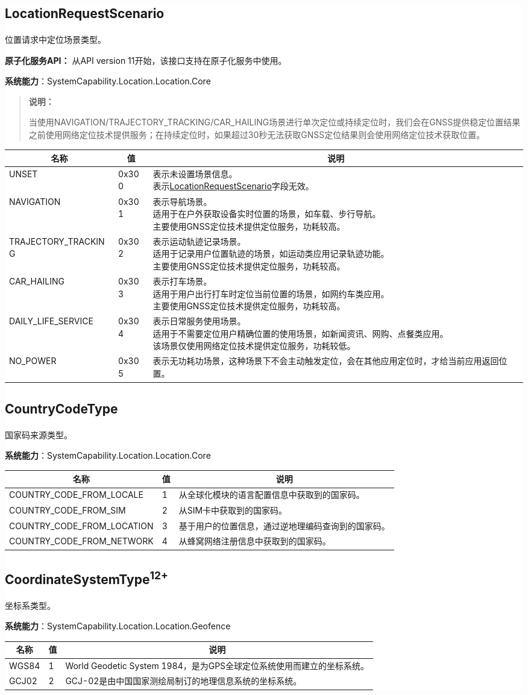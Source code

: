 
## LocationRequestScenario

位置请求中定位场景类型。

**原子化服务API：** 从API version 11开始，该接口支持在原子化服务中使用。

**系统能力**：SystemCapability.Location.Location.Core

> **说明：**
>
> 当使用NAVIGATION/TRAJECTORY_TRACKING/CAR_HAILING场景进行单次定位或持续定位时，我们会在GNSS提供稳定位置结果之前使用网络定位技术提供服务；在持续定位时，如果超过30秒无法获取GNSS定位结果则会使用网络定位技术获取位置。

| 名称 | 值 | 说明 |
| -------- | -------- | -------- |
| UNSET | 0x300 | 表示未设置场景信息。<br/>表示[LocationRequestScenario](#locationrequestscenario)字段无效。 |
| NAVIGATION | 0x301 | 表示导航场景。<br/>适用于在户外获取设备实时位置的场景，如车载、步行导航。<br/>主要使用GNSS定位技术提供定位服务，功耗较高。 |
| TRAJECTORY_TRACKING | 0x302 | 表示运动轨迹记录场景。<br/>适用于记录用户位置轨迹的场景，如运动类应用记录轨迹功能。<br/>主要使用GNSS定位技术提供定位服务，功耗较高。 |
| CAR_HAILING | 0x303 | 表示打车场景。<br/>适用于用户出行打车时定位当前位置的场景，如网约车类应用。<br/>主要使用GNSS定位技术提供定位服务，功耗较高。 |
| DAILY_LIFE_SERVICE | 0x304 | 表示日常服务使用场景。<br/>适用于不需要定位用户精确位置的使用场景，如新闻资讯、网购、点餐类应用。<br/>该场景仅使用网络定位技术提供定位服务，功耗较低。 |
| NO_POWER | 0x305 | 表示无功耗功场景，这种场景下不会主动触发定位，会在其他应用定位时，才给当前应用返回位置。 |


## CountryCodeType

国家码来源类型。

**系统能力**：SystemCapability.Location.Location.Core

| 名称 | 值 | 说明 |
| -------- | -------- | -------- |
| COUNTRY_CODE_FROM_LOCALE | 1 | 从全球化模块的语言配置信息中获取到的国家码。 |
| COUNTRY_CODE_FROM_SIM | 2 | 从SIM卡中获取到的国家码。 |
| COUNTRY_CODE_FROM_LOCATION | 3 | 基于用户的位置信息，通过逆地理编码查询到的国家码。 |
| COUNTRY_CODE_FROM_NETWORK | 4 | 从蜂窝网络注册信息中获取到的国家码。 |


## CoordinateSystemType<sup>12+</sup>

坐标系类型。

**系统能力**：SystemCapability.Location.Location.Geofence

| 名称 | 值 | 说明 |
| -------- | -------- | -------- |
| WGS84 | 1 | World Geodetic System 1984，是为GPS全球定位系统使用而建立的坐标系统。 |
| GCJ02 | 2 | GCJ-02是由中国国家测绘局制订的地理信息系统的坐标系统。 |
